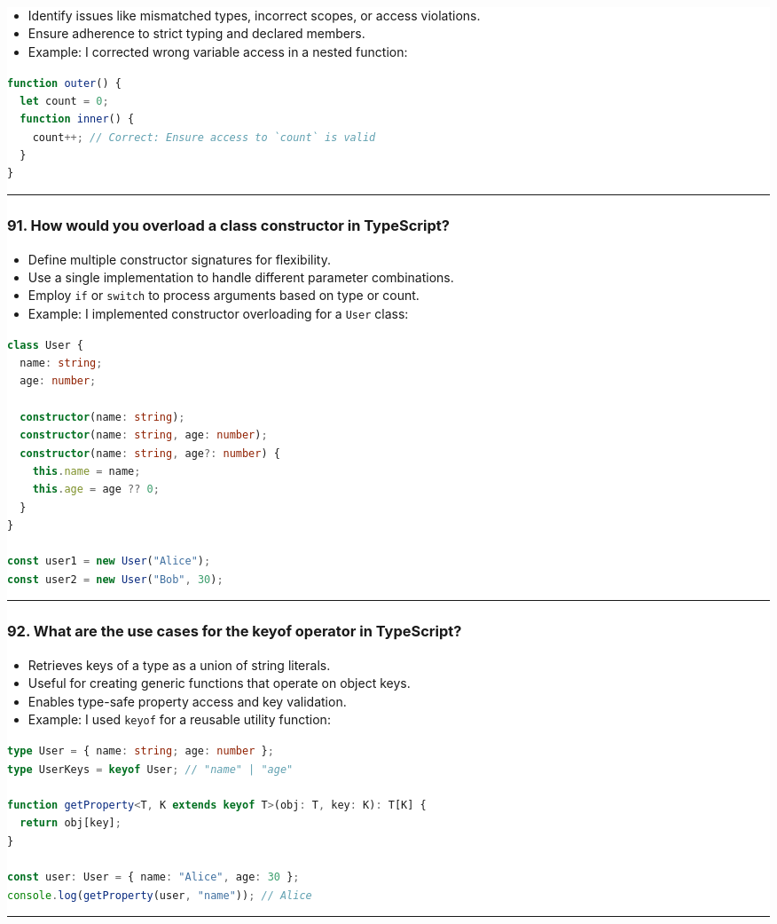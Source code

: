 - Identify issues like mismatched types, incorrect scopes, or access violations.  
- Ensure adherence to strict typing and declared members.  
- Example: I corrected wrong variable access in a nested function:

```ts
function outer() {
  let count = 0;
  function inner() {
    count++; // Correct: Ensure access to `count` is valid
  }
}
```

---

### **91. How would you overload a class constructor in TypeScript?**

- Define multiple constructor signatures for flexibility.  
- Use a single implementation to handle different parameter combinations.  
- Employ `if` or `switch` to process arguments based on type or count.  
- Example: I implemented constructor overloading for a `User` class:

```ts
class User {
  name: string;
  age: number;

  constructor(name: string);
  constructor(name: string, age: number);
  constructor(name: string, age?: number) {
    this.name = name;
    this.age = age ?? 0;
  }
}

const user1 = new User("Alice");
const user2 = new User("Bob", 30);
```

---

### **92. What are the use cases for the keyof operator in TypeScript?**

- Retrieves keys of a type as a union of string literals.  
- Useful for creating generic functions that operate on object keys.  
- Enables type-safe property access and key validation.  
- Example: I used `keyof` for a reusable utility function:

```ts
type User = { name: string; age: number };
type UserKeys = keyof User; // "name" | "age"

function getProperty<T, K extends keyof T>(obj: T, key: K): T[K] {
  return obj[key];
}

const user: User = { name: "Alice", age: 30 };
console.log(getProperty(user, "name")); // Alice
```

---

  [key: string]: string;
  [key: string]: string;